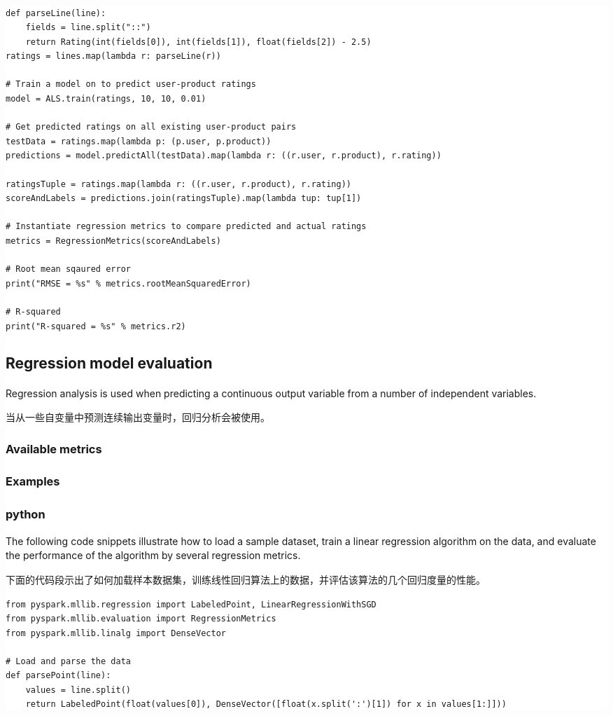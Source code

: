 	def parseLine(line):
	    fields = line.split("::")
	    return Rating(int(fields[0]), int(fields[1]), float(fields[2]) - 2.5)
	ratings = lines.map(lambda r: parseLine(r))
	
	# Train a model on to predict user-product ratings
	model = ALS.train(ratings, 10, 10, 0.01)
	
	# Get predicted ratings on all existing user-product pairs
	testData = ratings.map(lambda p: (p.user, p.product))
	predictions = model.predictAll(testData).map(lambda r: ((r.user, r.product), r.rating))
	
	ratingsTuple = ratings.map(lambda r: ((r.user, r.product), r.rating))
	scoreAndLabels = predictions.join(ratingsTuple).map(lambda tup: tup[1])
	
	# Instantiate regression metrics to compare predicted and actual ratings
	metrics = RegressionMetrics(scoreAndLabels)
	
	# Root mean sqaured error
	print("RMSE = %s" % metrics.rootMeanSquaredError)
	
	# R-squared
	print("R-squared = %s" % metrics.r2)
	
## Regression model evaluation
Regression analysis is used when predicting a continuous output variable from a number of independent variables.

当从一些自变量中预测连续输出变量时，回归分析会被使用。

### Available metrics

### Examples
### python

The following code snippets illustrate how to load a sample dataset, train a linear regression algorithm on the data, and evaluate the performance of the algorithm by several regression metrics.

下面的代码段示出了如何加载样本数据集，训练线性回归算法上的数据，并评估该算法的几个回归度量的性能。

	from pyspark.mllib.regression import LabeledPoint, LinearRegressionWithSGD
	from pyspark.mllib.evaluation import RegressionMetrics
	from pyspark.mllib.linalg import DenseVector
	
	# Load and parse the data
	def parsePoint(line):
	    values = line.split()
	    return LabeledPoint(float(values[0]), DenseVector([float(x.split(':')[1]) for x in values[1:]]))
	